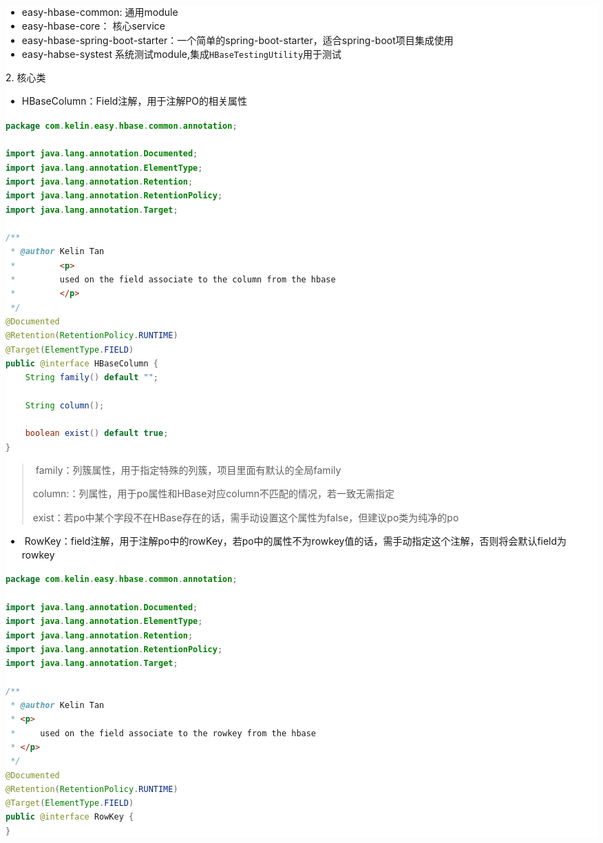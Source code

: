 -   easy-hbase-common: 通用module
-   easy-hbase-core： 核心service
-   easy-hbase-spring-boot-starter：一个简单的spring-boot-starter，适合spring-boot项目集成使用
-   easy-habse-systest 系统测试module,集成`HBaseTestingUtility`用于测试

2\. 核心类

-   HBaseColumn：Field注解，用于注解PO的相关属性 

```java
package com.kelin.easy.hbase.common.annotation;

import java.lang.annotation.Documented;
import java.lang.annotation.ElementType;
import java.lang.annotation.Retention;
import java.lang.annotation.RetentionPolicy;
import java.lang.annotation.Target;

/**
 * @author Kelin Tan
 *         <p>
 *         used on the field associate to the column from the hbase
 *         </p>
 */
@Documented
@Retention(RetentionPolicy.RUNTIME)
@Target(ElementType.FIELD)
public @interface HBaseColumn {
    String family() default "";

    String column();

    boolean exist() default true;
}

```

>  family：列簇属性，用于指定特殊的列簇，项目里面有默认的全局family
> 
> column:：列属性，用于po属性和HBase对应column不匹配的情况，若一致无需指定
> 
> exist：若po中某个字段不在HBase存在的话，需手动设置这个属性为false，但建议po类为纯净的po

-    RowKey：field注解，用于注解po中的rowKey，若po中的属性不为rowkey值的话，需手动指定这个注解，否则将会默认field为rowkey

```java
package com.kelin.easy.hbase.common.annotation;

import java.lang.annotation.Documented;
import java.lang.annotation.ElementType;
import java.lang.annotation.Retention;
import java.lang.annotation.RetentionPolicy;
import java.lang.annotation.Target;

/**
 * @author Kelin Tan
 * <p>
 *     used on the field associate to the rowkey from the hbase
 * </p>
 */
@Documented
@Retention(RetentionPolicy.RUNTIME)
@Target(ElementType.FIELD)
public @interface RowKey {
}

```